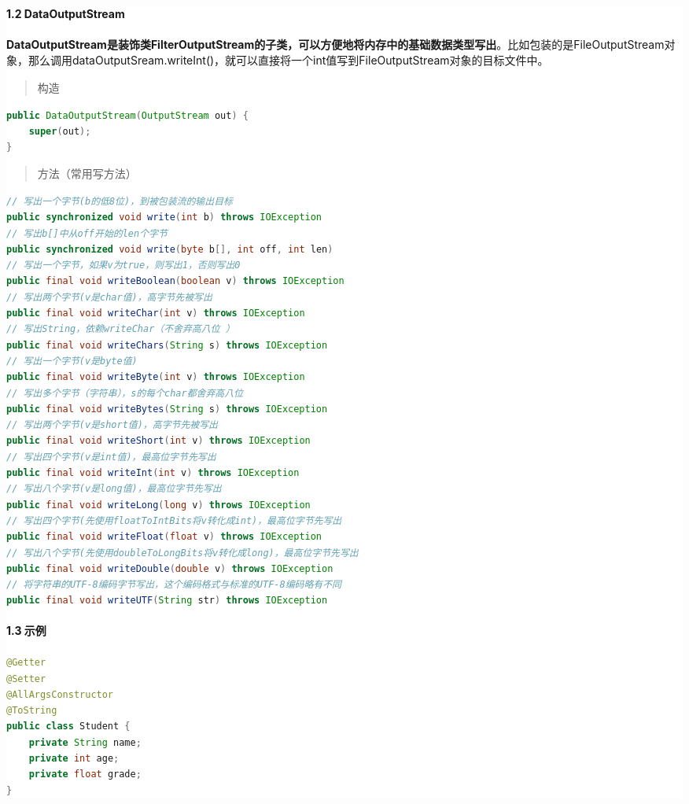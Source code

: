 #### 1.2 DataOutputStream

**DataOutputStream是装饰类FilterOutputStream的子类，可以方便地将内存中的基础数据类型写出**。比如包装的是FileOutputStream对象，那么调用dataOutputSream.writeInt()，就可以直接将一个int值写到FileOutputStream对象的目标文件中。

> 构造

```java
public DataOutputStream(OutputStream out) {
    super(out);
}
```

> 方法（常用写方法）

```java
// 写出一个字节(b的低8位)，到被包装流的输出目标
public synchronized void write(int b) throws IOException
// 写出b[]中从off开始的len个字节
public synchronized void write(byte b[], int off, int len)
// 写出一个字节，如果v为true，则写出1，否则写出0
public final void writeBoolean(boolean v) throws IOException
// 写出两个字节(v是char值)，高字节先被写出
public final void writeChar(int v) throws IOException
// 写出String，依赖writeChar（不舍弃高八位 ）
public final void writeChars(String s) throws IOException
// 写出一个字节(v是byte值)
public final void writeByte(int v) throws IOException  
// 写出多个字节（字符串），s的每个char都舍弃高八位 
public final void writeBytes(String s) throws IOException 
// 写出两个字节(v是short值)，高字节先被写出
public final void writeShort(int v) throws IOException
// 写出四个字节(v是int值)，最高位字节先写出 
public final void writeInt(int v) throws IOException
// 写出八个字节(v是long值)，最高位字节先写出  
public final void writeLong(long v) throws IOException
// 写出四个字节(先使用floatToIntBits将v转化成int)，最高位字节先写出 
public final void writeFloat(float v) throws IOException
// 写出八个字节(先使用doubleToLongBits将v转化成long)，最高位字节先写出 
public final void writeDouble(double v) throws IOException
// 将字符串的UTF-8编码字节写出，这个编码格式与标准的UTF-8编码略有不同
public final void writeUTF(String str) throws IOException
```

#### 1.3 示例

```java
@Getter
@Setter
@AllArgsConstructor
@ToString
public class Student {
    private String name;
    private int age;
    private float grade;
}
```
